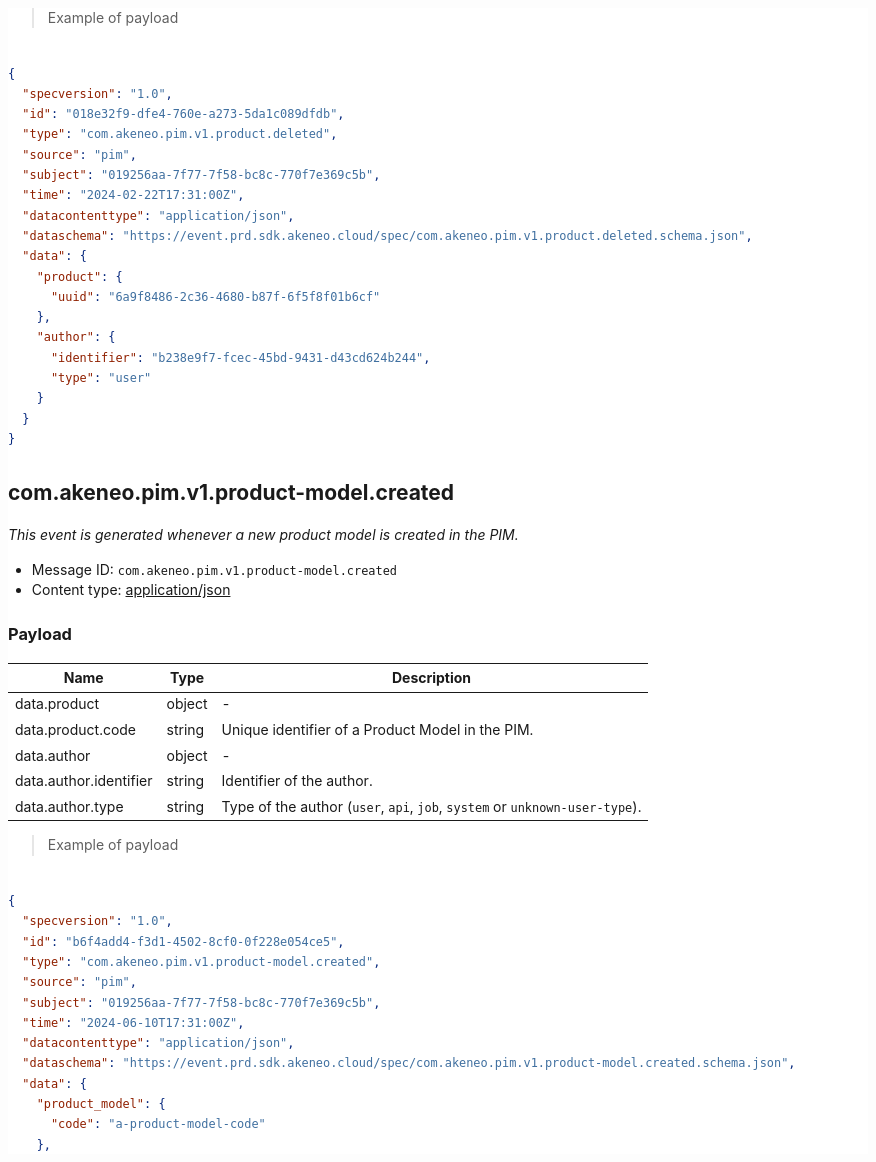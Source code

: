 > Example of payload


```json [snippet:Payload]

{
  "specversion": "1.0",
  "id": "018e32f9-dfe4-760e-a273-5da1c089dfdb",
  "type": "com.akeneo.pim.v1.product.deleted",
  "source": "pim",
  "subject": "019256aa-7f77-7f58-bc8c-770f7e369c5b",
  "time": "2024-02-22T17:31:00Z",
  "datacontenttype": "application/json",
  "dataschema": "https://event.prd.sdk.akeneo.cloud/spec/com.akeneo.pim.v1.product.deleted.schema.json",
  "data": {
    "product": {
      "uuid": "6a9f8486-2c36-4680-b87f-6f5f8f01b6cf"
    },
    "author": {
      "identifier": "b238e9f7-fcec-45bd-9431-d43cd624b244",
      "type": "user"
    }
  }
}
```

## com.akeneo.pim.v1.product-model.created

*This event is generated whenever a new product model is created in the PIM.*

* Message ID: `com.akeneo.pim.v1.product-model.created`
* Content type: [application/json](https://www.iana.org/assignments/media-types/application/json)

### Payload

| Name | Type | Description |
|---|---|---|
| data.product | object | - |
| data.product.code | string | Unique identifier of a Product Model in the PIM. |
| data.author | object | - |
| data.author.identifier | string | Identifier of the author. |
| data.author.type | string | Type of the author (`user`, `api`, `job`, `system` or `unknown-user-type`). |

> Example of payload


```json [snippet:Payload]

{
  "specversion": "1.0",
  "id": "b6f4add4-f3d1-4502-8cf0-0f228e054ce5",
  "type": "com.akeneo.pim.v1.product-model.created",
  "source": "pim",
  "subject": "019256aa-7f77-7f58-bc8c-770f7e369c5b",
  "time": "2024-06-10T17:31:00Z",
  "datacontenttype": "application/json",
  "dataschema": "https://event.prd.sdk.akeneo.cloud/spec/com.akeneo.pim.v1.product-model.created.schema.json",
  "data": {
    "product_model": {
      "code": "a-product-model-code"
    },
```